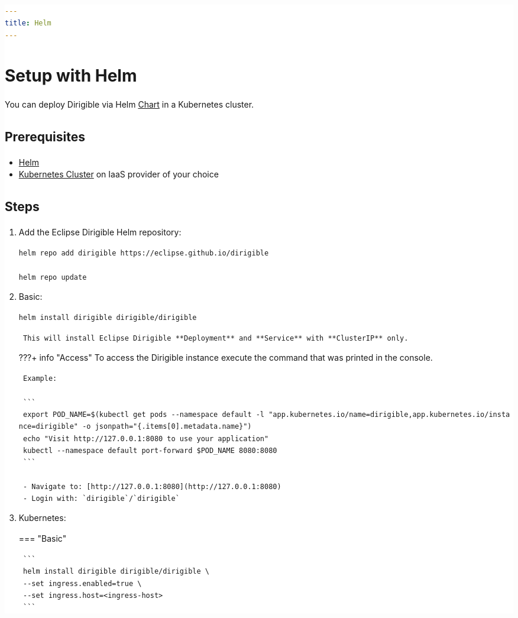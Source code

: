 ```yaml
---
title: Helm
---
```


Setup with Helm
===


You can deploy Dirigible via Helm [Chart](https://artifacthub.io/packages/search?page=1&org=dirigiblelabs) in a Kubernetes cluster.

Prerequisites
---

- [Helm](https://helm.sh/)
- [Kubernetes Cluster](https://kubernetes.io/docs/setup/pick-right-solution/) on IaaS provider of your choice

Steps
---

1. Add the Eclipse Dirigible Helm repository:

    ```
    helm repo add dirigible https://eclipse.github.io/dirigible

    helm repo update
    ```

1. Basic:

    ```
    helm install dirigible dirigible/dirigible
    ```

		This will install Eclipse Dirigible **Deployment** and **Service** with **ClusterIP** only.

    ???+ info "Access"
        To access the Dirigible instance execute the command that was printed in the console.

        Example:

        ```
        export POD_NAME=$(kubectl get pods --namespace default -l "app.kubernetes.io/name=dirigible,app.kubernetes.io/instance=dirigible" -o jsonpath="{.items[0].metadata.name}")
        echo "Visit http://127.0.0.1:8080 to use your application"
        kubectl --namespace default port-forward $POD_NAME 8080:8080    
        ```

        - Navigate to: [http://127.0.0.1:8080](http://127.0.0.1:8080)
        - Login with: `dirigible`/`dirigible`

1. Kubernetes:

    === "Basic"

        ```
        helm install dirigible dirigible/dirigible \
        --set ingress.enabled=true \
        --set ingress.host=<ingress-host>
        ```
